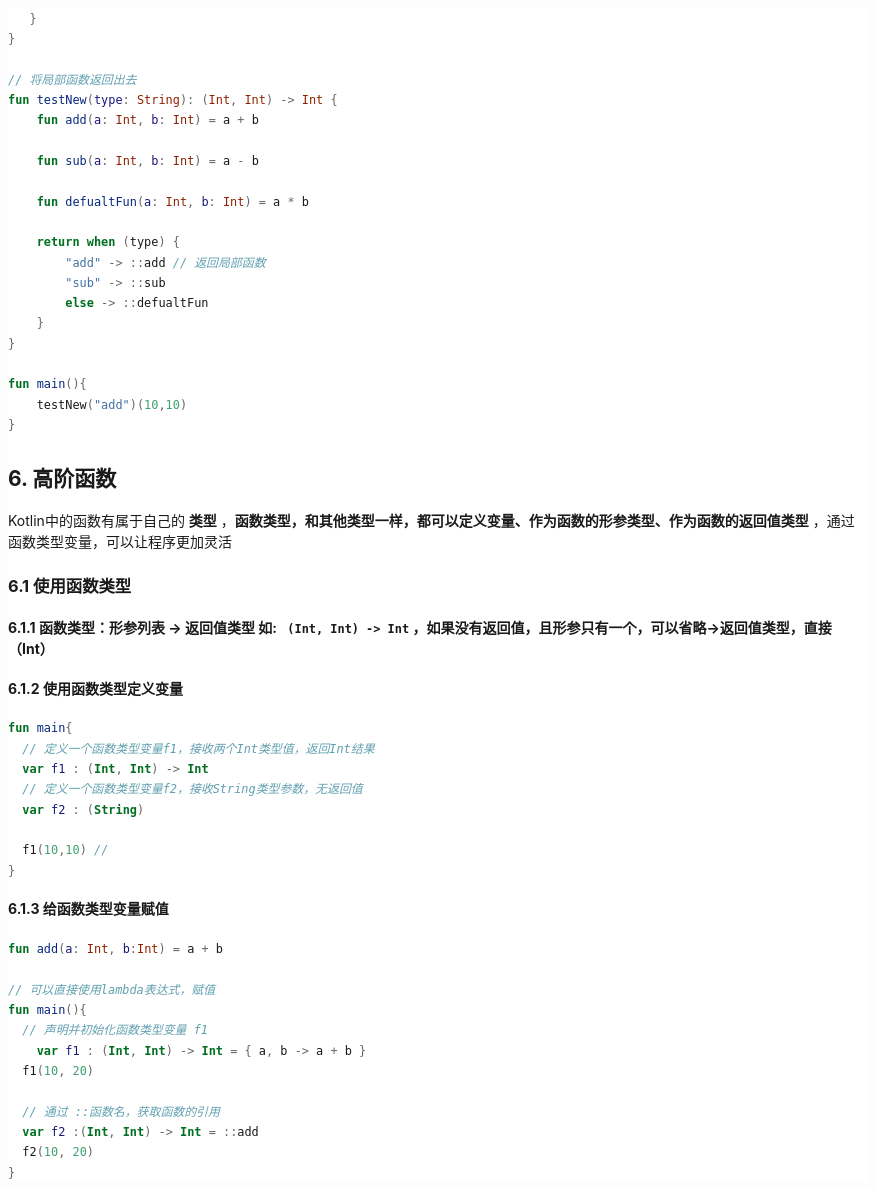```kotlin
   }
}

// 将局部函数返回出去
fun testNew(type: String): (Int, Int) -> Int {
    fun add(a: Int, b: Int) = a + b

    fun sub(a: Int, b: Int) = a - b

    fun defualtFun(a: Int, b: Int) = a * b

    return when (type) {
        "add" -> ::add // 返回局部函数
        "sub" -> ::sub
        else -> ::defualtFun
    }
}

fun main(){
	testNew("add")(10,10)
}
```

## 6. 高阶函数

Kotlin中的函数有属于自己的 **类型** ，**函数类型，和其他类型一样，都可以定义变量、作为函数的形参类型、作为函数的返回值类型** ，通过函数类型变量，可以让程序更加灵活

### 6.1 使用函数类型

#### 6.1.1 函数类型：**形参列表 -> 返回值类型** 如: ``` (Int, Int) -> Int``` ，如果没有返回值，且形参只有一个，可以省略->返回值类型，直接（Int）

#### 6.1.2 使用函数类型定义变量

```kotlin
fun main{
  // 定义一个函数类型变量f1，接收两个Int类型值，返回Int结果
  var f1 : (Int, Int) -> Int
  // 定义一个函数类型变量f2，接收String类型参数，无返回值
  var f2 : (String)
  
  f1(10,10) // 
}
```

#### 6.1.3 给函数类型变量赋值

```kotlin
fun add(a: Int, b:Int) = a + b

// 可以直接使用lambda表达式，赋值
fun main(){
  // 声明并初始化函数类型变量 f1
	var f1 : (Int, Int) -> Int = { a, b -> a + b }
  f1(10, 20)
 	
  // 通过 ::函数名，获取函数的引用
  var f2 :(Int, Int) -> Int = ::add
  f2(10, 20)
}
```
